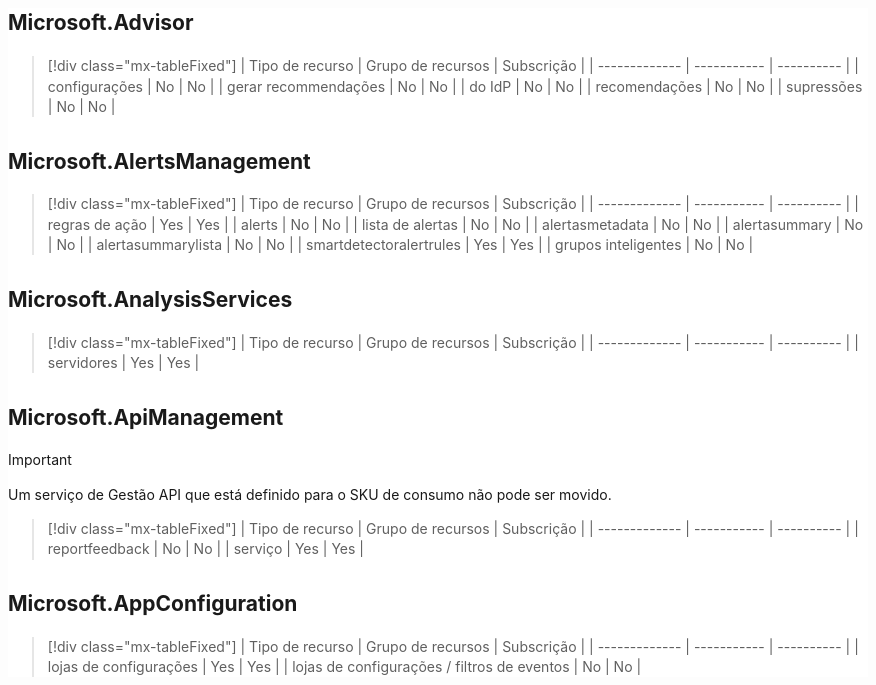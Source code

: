 ## <a name="microsoftadvisor"></a>Microsoft.Advisor

> [!div class="mx-tableFixed"]
> | Tipo de recurso | Grupo de recursos | Subscrição |
> | ------------- | ----------- | ---------- |
> | configurações | No | No |
> | gerar recommendações | No | No |
> | do IdP | No | No |
> | recomendações | No | No |
> | supressões | No | No |

## <a name="microsoftalertsmanagement"></a>Microsoft.AlertsManagement

> [!div class="mx-tableFixed"]
> | Tipo de recurso | Grupo de recursos | Subscrição |
> | ------------- | ----------- | ---------- |
> | regras de ação | Yes | Yes |
> | alerts | No | No |
> | lista de alertas | No | No |
> | alertasmetadata | No | No |
> | alertasummary | No | No |
> | alertasummarylista | No | No |
> | smartdetectoralertrules | Yes | Yes |
> | grupos inteligentes | No | No |

## <a name="microsoftanalysisservices"></a>Microsoft.AnalysisServices

> [!div class="mx-tableFixed"]
> | Tipo de recurso | Grupo de recursos | Subscrição |
> | ------------- | ----------- | ---------- |
> | servidores | Yes | Yes |

## <a name="microsoftapimanagement"></a>Microsoft.ApiManagement

> [!IMPORTANT]
> Um serviço de Gestão API que está definido para o SKU de consumo não pode ser movido.

> [!div class="mx-tableFixed"]
> | Tipo de recurso | Grupo de recursos | Subscrição |
> | ------------- | ----------- | ---------- |
> | reportfeedback | No | No |
> | serviço | Yes | Yes |

## <a name="microsoftappconfiguration"></a>Microsoft.AppConfiguration

> [!div class="mx-tableFixed"]
> | Tipo de recurso | Grupo de recursos | Subscrição |
> | ------------- | ----------- | ---------- |
> | lojas de configurações | Yes | Yes |
> | lojas de configurações / filtros de eventos | No | No |

